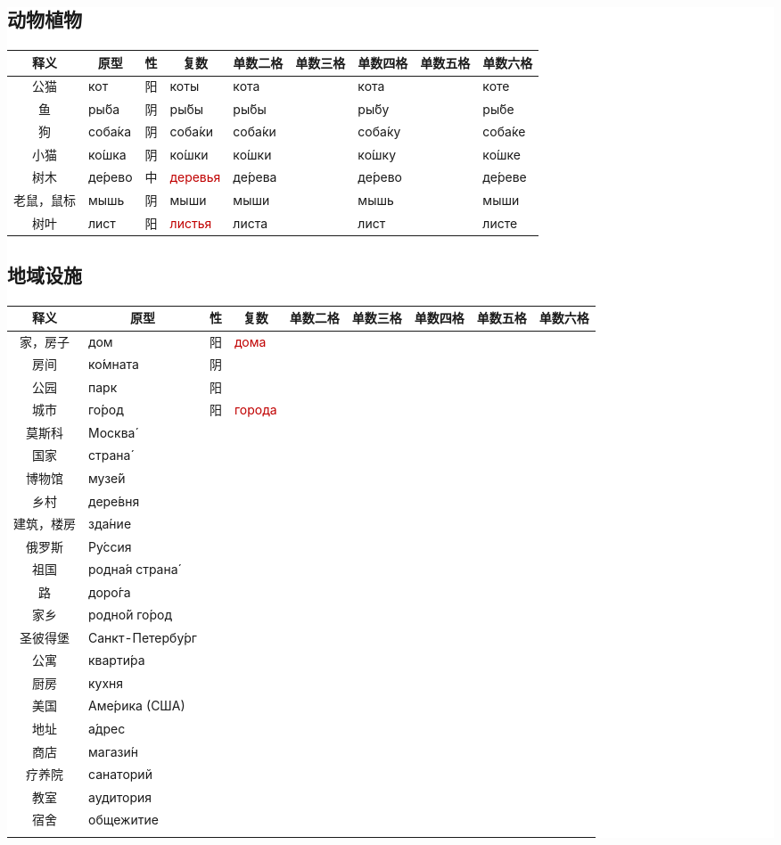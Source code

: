 ## 动物植物

|  释义   | 原型      |  性  | 复数                                   | 单数二格    | 单数三格 | 单数四格    | 单数五格 | 单数六格    |
| :---: | ------- | :-: | ------------------------------------ | ------- | ---- | ------- | ---- | ------- |
|  公猫   | кот     |  阳  | коты                                 | кота    |      | кота    |      | коте    |
|   鱼   | ры́ба   |  阴  | ры́бы                                | ры́бы   |      | ры́бу   |      | ры́бе   |
|   狗   | соба́ка |  阴  | соба́ки                              | соба́ки |      | соба́ку |      | соба́ке |
|  小猫   | ко́шка  |  阴  | ко́шки                               | ко́шки  |      | ко́шку  |      | ко́шке  |
|  树木   | де́рево |  中  | <font color="#c00000">деревья</font> | де́рева |      | де́рево |      | де́реве |
| 老鼠，鼠标 | мышь    |  阴  | мыши                                 | мыши    |      | мышь    |      | мыши    |
|  树叶   | лист    |  阳  | <font color="#c00000">листья</font>  | листа   |      | лист    |      | листе   |

## 地域设施
|  释义   | 原型               |  性  | 复数                                  | 单数二格 | 单数三格 | 单数四格 | 单数五格 | 单数六格 |
| :---: | ---------------- | :-: | ----------------------------------- | ---- | ---- | ---- | ---- | ---- |
| 家，房子  | дом              |  阳  | <font color="#c00000">дома</font>   |      |      |      |      |      |
|  房间   | ко́мната         |  阴  |                                     |      |      |      |      |      |
|  公园   | парк             |  阳  |                                     |      |      |      |      |      |
|  城市   | го́род           |  阳  | <font color="#c00000">города</font> |      |      |      |      |      |
|  莫斯科  | Москва́          |     |                                     |      |      |      |      |      |
|  国家   | страна́          |     |                                     |      |      |      |      |      |
|  博物馆  | музе́й           |     |                                     |      |      |      |      |      |
|  乡村   | дере́вня         |     |                                     |      |      |      |      |      |
| 建筑，楼房 | зда́ние          |     |                                     |      |      |      |      |      |
|  俄罗斯  | Ру́ссия          |     |                                     |      |      |      |      |      |
|  祖国   | родна́я страна́  |     |                                     |      |      |      |      |      |
|   路   | доро́га          |     |                                     |      |      |      |      |      |
|  家乡   | родно́й го́род   |     |                                     |      |      |      |      |      |
| 圣彼得堡  | Санкт-Петербу́рг |     |                                     |      |      |      |      |      |
|  公寓   | кварти́ра        |     |                                     |      |      |      |      |      |
|  厨房   | кухня            |     |                                     |      |      |      |      |      |
|  美国   | Аме́рика (США)   |     |                                     |      |      |      |      |      |
|  地址   | а́дрес           |     |                                     |      |      |      |      |      |
|  商店   | магази́н         |     |                                     |      |      |      |      |      |
|  疗养院  | санаторий        |     |                                     |      |      |      |      |      |
|  教室   | аудитория        |     |                                     |      |      |      |      |      |
|  宿舍   | общежитие        |     |                                     |      |      |      |      |      |
|       |                  |     |                                     |      |      |      |      |      |
